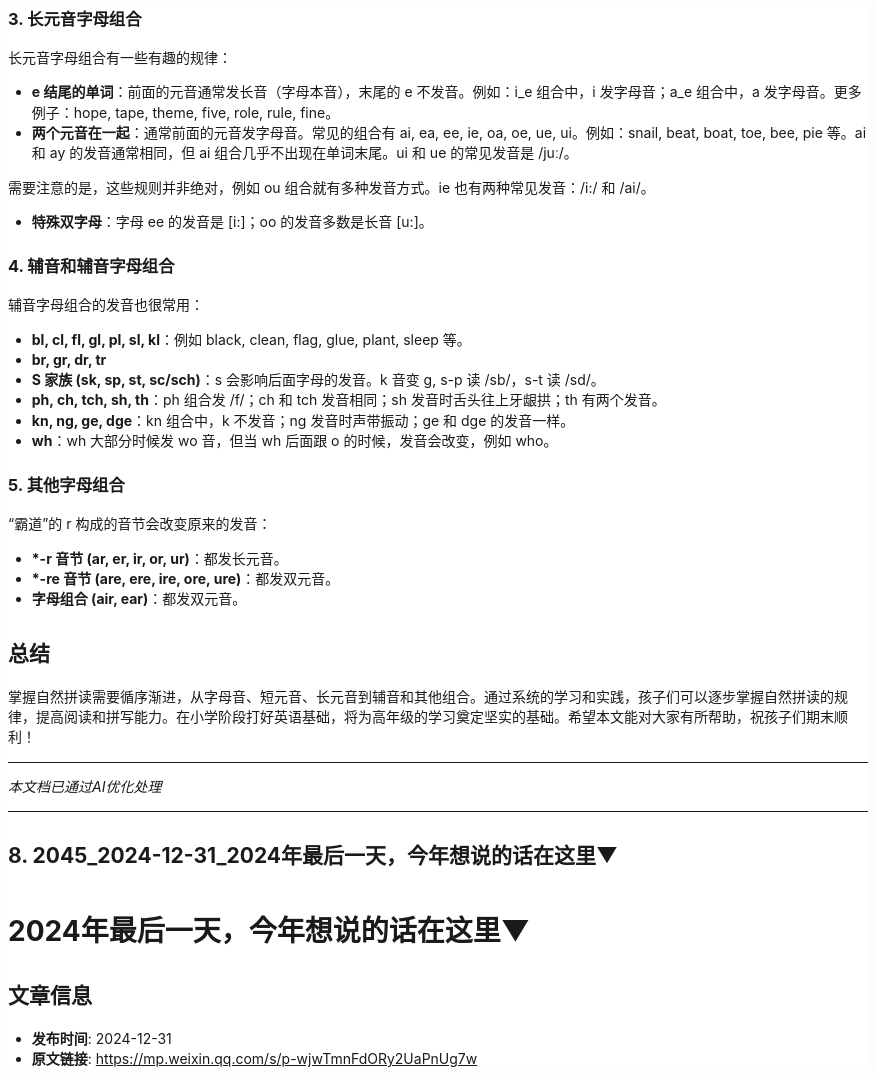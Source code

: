 ### 3. 长元音字母组合

长元音字母组合有一些有趣的规律：

*   **e 结尾的单词**：前面的元音通常发长音（字母本音），末尾的 e 不发音。例如：i_e 组合中，i 发字母音；a_e 组合中，a 发字母音。更多例子：hope, tape, theme, five, role, rule, fine。
*   **两个元音在一起**：通常前面的元音发字母音。常见的组合有 ai, ea, ee, ie, oa, oe, ue, ui。例如：snail, beat, boat, toe, bee, pie 等。ai 和 ay 的发音通常相同，但 ai 组合几乎不出现在单词末尾。ui 和 ue 的常见发音是 /juː/。

需要注意的是，这些规则并非绝对，例如 ou 组合就有多种发音方式。ie 也有两种常见发音：/i:/ 和 /ai/。

*   **特殊双字母**：字母 ee 的发音是 [i:]；oo 的发音多数是长音 [u:]。

### 4. 辅音和辅音字母组合

辅音字母组合的发音也很常用：

*   **bl, cl, fl, gl, pl, sl, kl**：例如 black, clean, flag, glue, plant, sleep 等。
*   **br, gr, dr, tr**
*   **S 家族 (sk, sp, st, sc/sch)**：s 会影响后面字母的发音。k 音变 g, s-p 读 /sb/，s-t 读 /sd/。
*   **ph, ch, tch, sh, th**：ph 组合发 /f/；ch 和 tch 发音相同；sh 发音时舌头往上牙龈拱；th 有两个发音。
*   **kn, ng, ge, dge**：kn 组合中，k 不发音；ng 发音时声带振动；ge 和 dge 的发音一样。
*   **wh**：wh 大部分时候发 wo 音，但当 wh 后面跟 o 的时候，发音会改变，例如 who。

### 5. 其他字母组合

“霸道”的 r 构成的音节会改变原来的发音：

*   **\*-r 音节 (ar, er, ir, or, ur)**：都发长元音。
*   **\*-re 音节 (are, ere, ire, ore, ure)**：都发双元音。
*   **字母组合 (air, ear)**：都发双元音。

## 总结

掌握自然拼读需要循序渐进，从字母音、短元音、长元音到辅音和其他组合。通过系统的学习和实践，孩子们可以逐步掌握自然拼读的规律，提高阅读和拼写能力。在小学阶段打好英语基础，将为高年级的学习奠定坚实的基础。希望本文能对大家有所帮助，祝孩子们期末顺利！


---
*本文档已通过AI优化处理*


---


## 8. 2045_2024-12-31_2024年最后一天，今年想说的话在这里▼

# 2024年最后一天，今年想说的话在这里▼

## 文章信息
- **发布时间**: 2024-12-31
- **原文链接**: https://mp.weixin.qq.com/s/p-wjwTmnFdORy2UaPnUg7w
